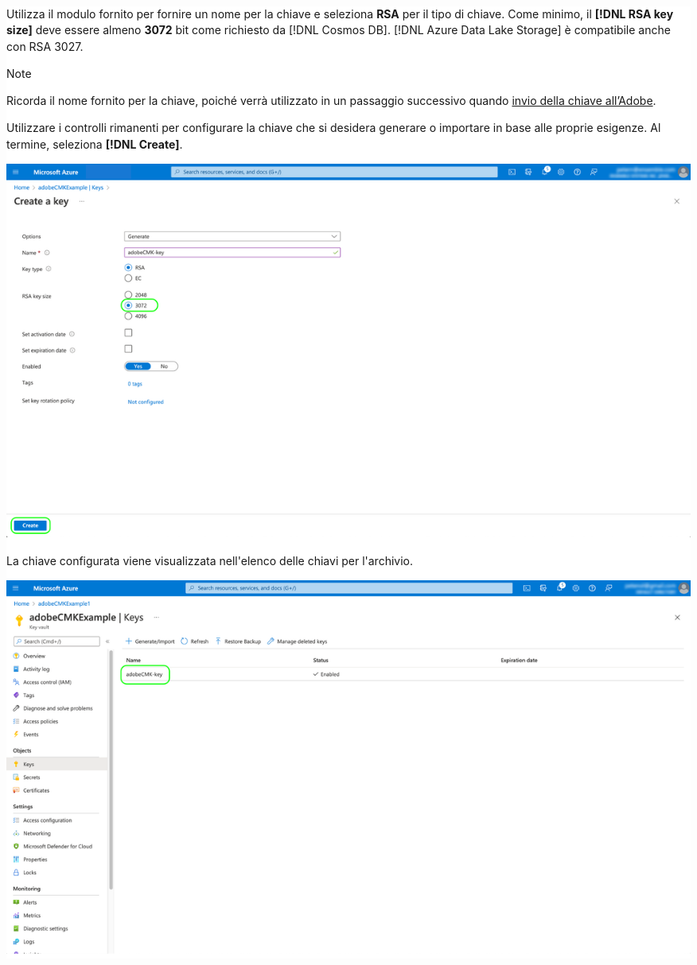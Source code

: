 Utilizza il modulo fornito per fornire un nome per la chiave e seleziona **RSA** per il tipo di chiave. Come minimo, il **[!DNL RSA key size]** deve essere almeno **3072** bit come richiesto da [!DNL Cosmos DB]. [!DNL Azure Data Lake Storage] è compatibile anche con RSA 3027.

>[!NOTE]
>
>Ricorda il nome fornito per la chiave, poiché verrà utilizzato in un passaggio successivo quando [invio della chiave all’Adobe](#send-to-adobe).

Utilizzare i controlli rimanenti per configurare la chiave che si desidera generare o importare in base alle proprie esigenze. Al termine, seleziona **[!DNL Create]**.

![Configura chiave](../images/governance-privacy-security/customer-managed-keys/configure-key.png)

La chiave configurata viene visualizzata nell&#39;elenco delle chiavi per l&#39;archivio.

![Chiave aggiunta](../images/governance-privacy-security/customer-managed-keys/key-added.png)
